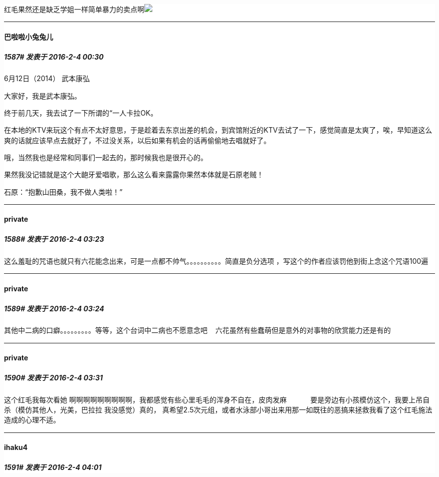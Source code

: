 
红毛果然还是缺乏学姐一样简单暴力的卖点啊<img src="https://static.saraba1st.com/image/smiley/face/91.gif" referrerpolicy="no-referrer">


-----

####  巴啦啦小兔兔儿  
##### 1587#       发表于 2016-2-4 00:30


6月12日（2014） 武本康弘

大家好，我是武本康弘。

终于前几天，我去试了一下所谓的“一人卡拉OK。

在本地的KTV来玩这个有点不太好意思，于是趁着去东京出差的机会，到宾馆附近的KTV去试了一下，感觉简直是太爽了，唉，早知道这么爽的话就应该早点去就好了，不过没关系，以后如果有机会的话再偷偷地去唱就好了。

哦，当然我也是经常和同事们一起去的，那时候我也是很开心的。


果然我没记错就是这个大龅牙爱唱歌，那么这么看来露露你果然本体就是石原老贼！


石原：“抱歉山田桑，我不做人类啦！”


-----

####  private  
##### 1588#       发表于 2016-2-4 03:23


这么羞耻的咒语也就只有六花能念出来，可是一点都不帅气。。。。。。。。。。简直是负分选项 ，写这个的作者应该罚他到街上念这个咒语100遍


-----

####  private  
##### 1589#       发表于 2016-2-4 03:24


其他中二病的口癖。。。。。。。。。等等，这个台词中二病也不愿意念吧    六花虽然有些蠢萌但是意外的对事物的欣赏能力还是有的


-----

####  private  
##### 1590#       发表于 2016-2-4 03:31


这个红毛我每次看她 啊啊啊啊啊啊啊啊啊，我都感觉有些心里毛毛的浑身不自在，皮肉发麻            要是旁边有小孩模仿这个，我要上吊自杀（模仿其他人，光美，巴拉拉 我没感觉）真的， 真希望2.5次元组，或者水泳部小哥出来用那一如既往的恶搞来拯救我看了这个红毛施法造成的心理不适。


-----

####  ihaku4  
##### 1591#       发表于 2016-2-4 04:01

